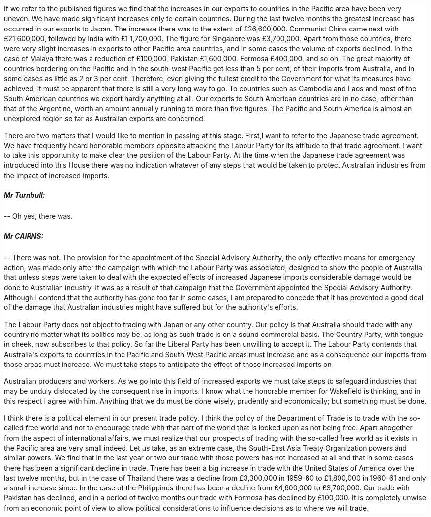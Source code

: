 If we refer to the published figures we find that the increases in our exports to countries in the Pacific area have been very uneven. We have made significant increases only to certain countries. During the last twelve months the greatest increase has occurred in our exports to Japan. The increase there was to the extent of £26,600,000. Communist China came next with £21,600,000, followed by India with £1 1,700,000. The figure for Singapore was £3,700,000. Apart from those countries, there were very slight increases in exports to other Pacific area countries, and in some cases the volume of exports declined. In the case of Malaya there was a reduction of £100,000, Pakistan £1,600,000, Formosa £400,000, and so on. The great majority of countries bordering on the Pacific and in the south-west Pacific get less than 5 per cent, of their imports from Australia, and in some cases as little as  *2*  or 3 per cent. Therefore, even giving the fullest credit to the Government for what its measures have achieved, it must be apparent that there is still a very long way to go. To countries such as Cambodia and Laos and most of the South American countries we export hardly anything at all. Our exports to South American countries are in no case, other than that of the Argentine, worth an amount annually running to more than five figures. The Pacific and South America is almost an unexplored region so far as Australian exports are concerned. 

There are two matters that I would like to mention in passing at this stage. First,I want to refer to the Japanese trade agreement. We have frequently heard honorable members opposite attacking the Labour Party for its attitude to that trade agreement. I want to take this opportunity to make clear the position of the Labour Party. At the time when the Japanese trade agreement was introduced into this House there was no indication whatever of any steps that would be taken to protect Australian industries from the impact of increased imports. 

##### Mr Turnbull:

--  Oh yes, there was. 

##### Mr CAIRNS:

-- There was not. The provision for the appointment of the Special Advisory Authority, the only effective means for emergency action, was made only after the campaign with which the Labour Party was associated, designed to show the people of Australia that unless steps were taken to deal with the expected effects of increased Japanese imports considerable damage would be done to Australian industry. It was as a result of that campaign that the Government appointed the Special Advisory Authority. Although  I  contend that the authority has gone too far in some cases, I am prepared to concede that it has prevented a good deal of the damage that Australian industries might have suffered but for the authority's efforts. 

The Labour Party does not object to trading with Japan or any other country. Our policy is that Australia should trade with any country no matter what its politics may be, as long as such trade is on a sound commercial basis. The Country Party, with tongue in cheek, now subscribes to that policy. So far the Liberal Party has been unwilling to accept it. The Labour Party contends that Australia's exports to countries in the Pacific and South-West Pacific areas must increase and as a consequence our imports from those areas must increase. We must take steps to anticipate the effect of those increased imports on 

Australian producers and workers. As we go into this field of increased exports we must take steps to safeguard industries that may be unduly dislocated by the consequent rise in imports. I know what the honorable member for Wakefield is thinking, and in this respect I agree with him. Anything that we do must be done wisely, prudently and economically; but something must be done. 

I think there is a political element in our present trade policy. I think the policy of the Department of Trade is to trade with the so-called free world and not to encourage trade with that part of the world that is looked upon as not being free. Apart altogether from the aspect of international affairs, we must realize that our prospects of trading with the so-called free world as it exists in the Pacific area are very small indeed. Let us take, as an extreme case, the South-East Asia Treaty Organization powers and similar powers. We find that in the last year or two our trade with those powers has not increased at all and that in some cases there has been a significant decline in trade. There has been a big increase in trade with the United States of America over the last twelve months, but in the case of Thailand there was a decline from £3,300,000 in 1959-60 to £1,800,000 in 1960-61 and only a small increase since. In the case of the Philippines there has been a decline from £4,600,000 to £3,700,000. Our trade with Pakistan has declined, and in a period of twelve months our trade with Formosa has declined by £100,000. It is completely unwise from an economic point of view to allow political considerations to influence decisions as to where we will trade. 
